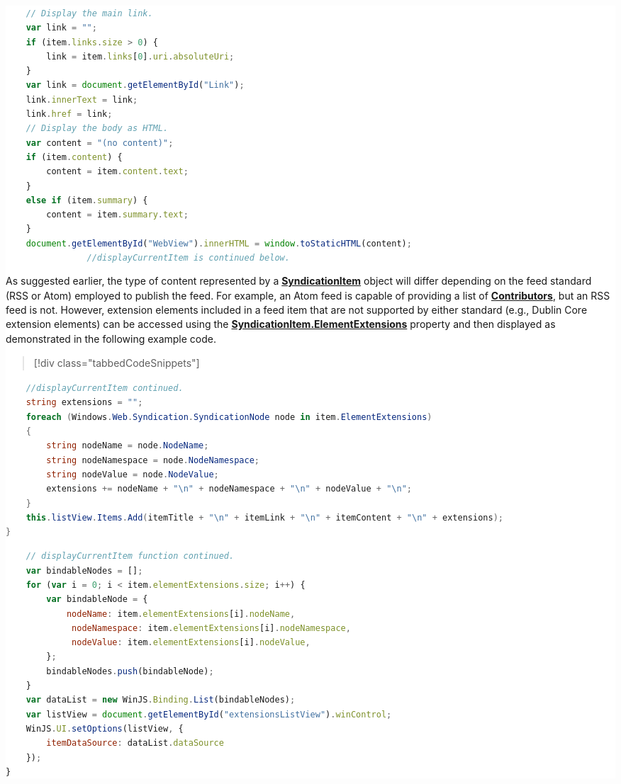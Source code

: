 ```javascript
    // Display the main link.
    var link = "";
    if (item.links.size > 0) {
        link = item.links[0].uri.absoluteUri;
    }
    var link = document.getElementById("Link");
    link.innerText = link;
    link.href = link;
    // Display the body as HTML.
    var content = "(no content)";
    if (item.content) {
        content = item.content.text;
    }
    else if (item.summary) {
        content = item.summary.text;
    }
    document.getElementById("WebView").innerHTML = window.toStaticHTML(content);
                //displayCurrentItem is continued below.
```

As suggested earlier, the type of content represented by a [**SyndicationItem**](https://docs.microsoft.com/uwp/api/Windows.Web.Syndication.SyndicationItem) object will differ depending on the feed standard (RSS or Atom) employed to publish the feed. For example, an Atom feed is capable of providing a list of [**Contributors**](https://docs.microsoft.com/uwp/api/windows.web.syndication.syndicationitem.contributors), but an RSS feed is not. However, extension elements included in a feed item that are not supported by either standard (e.g., Dublin Core extension elements) can be accessed using the [**SyndicationItem.ElementExtensions**](https://docs.microsoft.com/uwp/api/windows.web.syndication.syndicationitem.elementextensions) property and then displayed as demonstrated in the following example code.

> [!div class="tabbedCodeSnippets"]
```csharp
    //displayCurrentItem continued.
    string extensions = "";
    foreach (Windows.Web.Syndication.SyndicationNode node in item.ElementExtensions)
    {
        string nodeName = node.NodeName;
        string nodeNamespace = node.NodeNamespace;
        string nodeValue = node.NodeValue;
        extensions += nodeName + "\n" + nodeNamespace + "\n" + nodeValue + "\n";
    }
    this.listView.Items.Add(itemTitle + "\n" + itemLink + "\n" + itemContent + "\n" + extensions);
}
```
```javascript
    // displayCurrentItem function continued.
    var bindableNodes = [];
    for (var i = 0; i < item.elementExtensions.size; i++) {
        var bindableNode = {
            nodeName: item.elementExtensions[i].nodeName,
             nodeNamespace: item.elementExtensions[i].nodeNamespace,
             nodeValue: item.elementExtensions[i].nodeValue,
        };
        bindableNodes.push(bindableNode);
    }
    var dataList = new WinJS.Binding.List(bindableNodes);
    var listView = document.getElementById("extensionsListView").winControl;
    WinJS.UI.setOptions(listView, {
        itemDataSource: dataList.dataSource
    });
}
```
